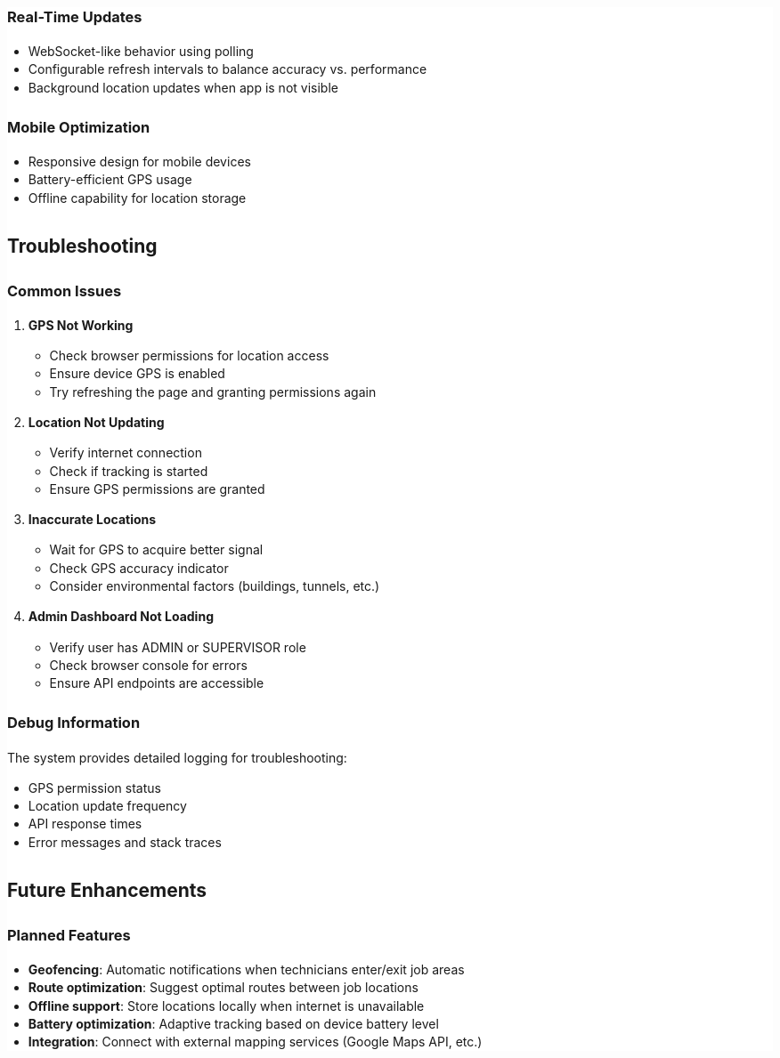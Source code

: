 ### Real-Time Updates
- WebSocket-like behavior using polling
- Configurable refresh intervals to balance accuracy vs. performance
- Background location updates when app is not visible

### Mobile Optimization
- Responsive design for mobile devices
- Battery-efficient GPS usage
- Offline capability for location storage

## Troubleshooting

### Common Issues

1. **GPS Not Working**
   - Check browser permissions for location access
   - Ensure device GPS is enabled
   - Try refreshing the page and granting permissions again

2. **Location Not Updating**
   - Verify internet connection
   - Check if tracking is started
   - Ensure GPS permissions are granted

3. **Inaccurate Locations**
   - Wait for GPS to acquire better signal
   - Check GPS accuracy indicator
   - Consider environmental factors (buildings, tunnels, etc.)

4. **Admin Dashboard Not Loading**
   - Verify user has ADMIN or SUPERVISOR role
   - Check browser console for errors
   - Ensure API endpoints are accessible

### Debug Information

The system provides detailed logging for troubleshooting:
- GPS permission status
- Location update frequency
- API response times
- Error messages and stack traces

## Future Enhancements

### Planned Features
- **Geofencing**: Automatic notifications when technicians enter/exit job areas
- **Route optimization**: Suggest optimal routes between job locations
- **Offline support**: Store locations locally when internet is unavailable
- **Battery optimization**: Adaptive tracking based on device battery level
- **Integration**: Connect with external mapping services (Google Maps API, etc.)

